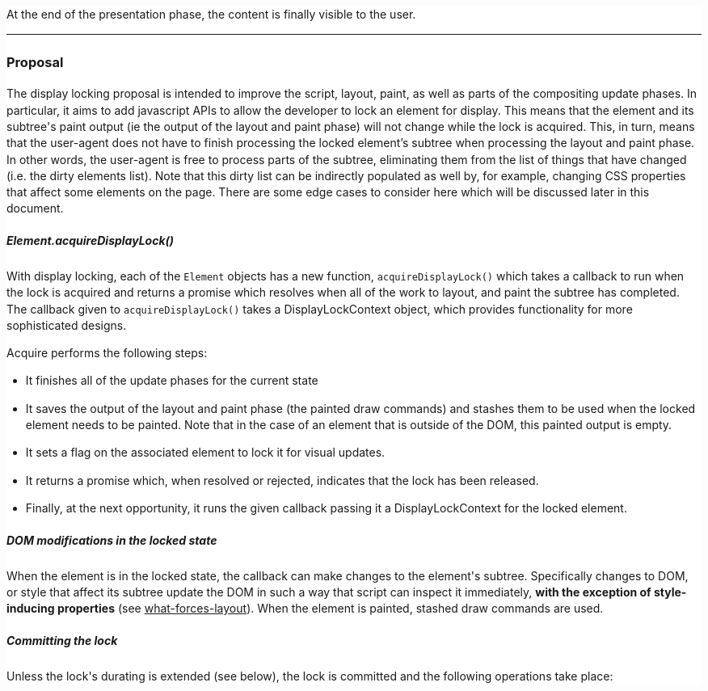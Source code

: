 At the end of the presentation phase, the content is finally visible to the
user.

---
### Proposal

The display locking proposal is intended to improve the script, layout, paint,
as well as parts of the compositing update phases. In particular, it aims to add
javascript APIs to allow the developer to lock an element for display. This
means that the element and its subtree's paint output (ie the output of the
layout and paint phase) will not change while the lock is acquired. This, in
turn, means that the user-agent does not have to finish processing the locked
element’s subtree when processing the layout and paint phase. In other words,
the user-agent is free to process parts of the subtree, eliminating them from
the list of things that have changed (i.e. the dirty elements list). Note that
this dirty list can be indirectly populated as well by, for example, changing
CSS properties that affect some elements on the page. There are some edge cases
to consider here which will be discussed later in this document.

##### Element.acquireDisplayLock()

With display locking, each of the `Element` objects has a new function,
`acquireDisplayLock()` which takes a callback to run when the lock is acquired
and returns a promise which resolves when all of the work to layout, and paint
the subtree has completed. The callback given to `acquireDisplayLock()` takes
a DisplayLockContext object, which provides functionality for more sophisticated
designs.

Acquire performs the following steps:

* It finishes all of the update phases for the current state
* It saves the output of the layout and paint phase (the painted draw commands)
  and stashes them to be used when the locked element needs to be painted. Note
  that in the case of an element that is outside of the DOM, this painted output
  is empty.
* It sets a flag on the associated element to lock it for visual updates.
* It returns a promise which, when resolved or rejected, indicates that the lock
  has been released.
  
* Finally, at the next opportunity, it runs the given callback passing it a
  DisplayLockContext for the locked element.

##### DOM modifications in the locked state

When the element is in the locked state, the callback can make changes to the
element's subtree. Specifically changes to DOM, or style that affect its subtree
update the DOM in such a way that script can inspect it immediately, **with the
exception of style-inducing properties** (see
[what-forces-layout](https://gist.github.com/paulirish/5d52fb081b3570c81e3a)).
When the element is painted, stashed draw commands are used.

##### Committing the lock

Unless the lock's durating is extended (see below), the lock is committed and
the following operations take place:
